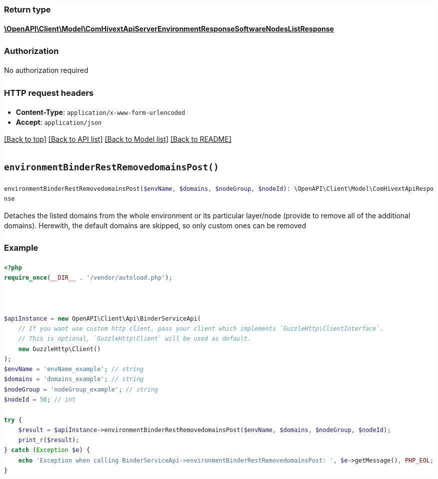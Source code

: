 ### Return type

[**\OpenAPI\Client\Model\ComHivextApiServerEnvironmentResponseSoftwareNodesListResponse**](../Model/ComHivextApiServerEnvironmentResponseSoftwareNodesListResponse.md)

### Authorization

No authorization required

### HTTP request headers

- **Content-Type**: `application/x-www-form-urlencoded`
- **Accept**: `application/json`

[[Back to top]](#) [[Back to API list]](../../README.md#endpoints)
[[Back to Model list]](../../README.md#models)
[[Back to README]](../../README.md)

## `environmentBinderRestRemovedomainsPost()`

```php
environmentBinderRestRemovedomainsPost($envName, $domains, $nodeGroup, $nodeId): \OpenAPI\Client\Model\ComHivextApiResponse
```



Detaches the listed domains from the whole environment or its particular layer/node (provide  to remove all of the additional domains). Herewith, the default domains are skipped, so only custom ones can be removed

### Example

```php
<?php
require_once(__DIR__ . '/vendor/autoload.php');



$apiInstance = new OpenAPI\Client\Api\BinderServiceApi(
    // If you want use custom http client, pass your client which implements `GuzzleHttp\ClientInterface`.
    // This is optional, `GuzzleHttp\Client` will be used as default.
    new GuzzleHttp\Client()
);
$envName = 'envName_example'; // string
$domains = 'domains_example'; // string
$nodeGroup = 'nodeGroup_example'; // string
$nodeId = 56; // int

try {
    $result = $apiInstance->environmentBinderRestRemovedomainsPost($envName, $domains, $nodeGroup, $nodeId);
    print_r($result);
} catch (Exception $e) {
    echo 'Exception when calling BinderServiceApi->environmentBinderRestRemovedomainsPost: ', $e->getMessage(), PHP_EOL;
}
```
